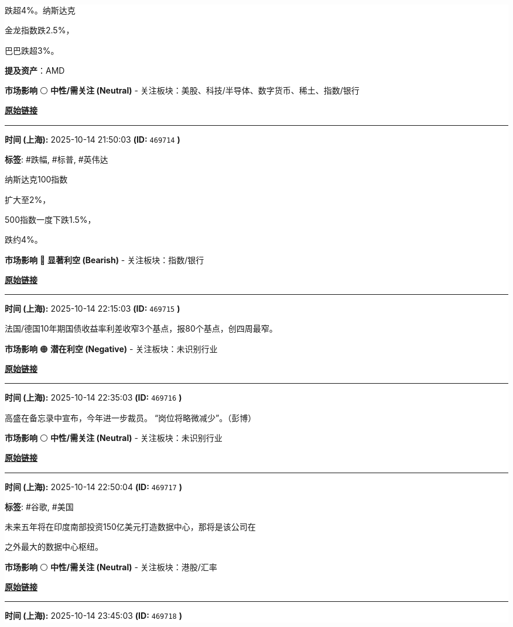 跌超4%。纳斯达克

金龙指数跌2.5%，

巴巴跌超3%。

**提及资产**：AMD

**市场影响** ⚪ **中性/需关注 (Neutral)** - 关注板块：美股、科技/半导体、数字货币、稀土、指数/银行

**[原始链接](https://t.me/FinanceNewsDaily/469713)**

---
**时间 (上海):** 2025-10-14 21:50:03 **(ID:** `469714` **)**

**标签**: #跌幅, #标普, #英伟达

纳斯达克100指数

扩大至2%，

500指数一度下跌1.5%，

跌约4%。

**市场影响** 🔴 **显著利空 (Bearish)** - 关注板块：指数/银行

**[原始链接](https://t.me/FinanceNewsDaily/469714)**

---
**时间 (上海):** 2025-10-14 22:15:03 **(ID:** `469715` **)**

法国/德国10年期国债收益率利差收窄3个基点，报80个基点，创四周最窄。

**市场影响** 🟠 **潜在利空 (Negative)** - 关注板块：未识别行业

**[原始链接](https://t.me/FinanceNewsDaily/469715)**

---
**时间 (上海):** 2025-10-14 22:35:03 **(ID:** `469716` **)**

高盛在备忘录中宣布，今年进一步裁员。
“岗位将略微减少”。（彭博）

**市场影响** ⚪ **中性/需关注 (Neutral)** - 关注板块：未识别行业

**[原始链接](https://t.me/FinanceNewsDaily/469716)**

---
**时间 (上海):** 2025-10-14 22:50:04 **(ID:** `469717` **)**

**标签**: #谷歌, #美国

未来五年将在印度南部投资150亿美元打造数据中心，那将是该公司在

之外最大的数据中心枢纽。

**市场影响** ⚪ **中性/需关注 (Neutral)** - 关注板块：港股/汇率

**[原始链接](https://t.me/FinanceNewsDaily/469717)**

---
**时间 (上海):** 2025-10-14 23:45:03 **(ID:** `469718` **)**
